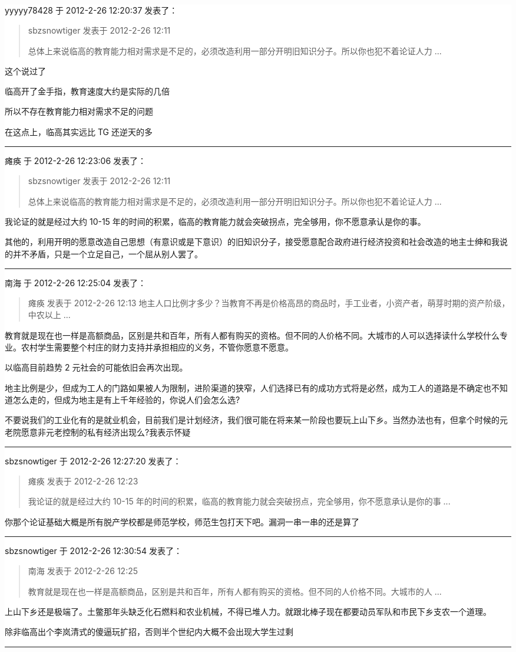 
yyyyy78428 于 2012-2-26 12:20:37 发表了：

> sbzsnowtiger 发表于 2012-2-26 12:11
>
> 总体上来说临高的教育能力相对需求是不足的，必须改造利用一部分开明旧知识分子。所以你也犯不着论证人力 ...

这个说过了

临高开了金手指，教育速度大约是实际的几倍

所以不存在教育能力相对需求不足的问题

在这点上，临高其实远比 TG 还逆天的多

---

瘫痪 于 2012-2-26 12:23:06 发表了：

> sbzsnowtiger 发表于 2012-2-26 12:11
>
> 总体上来说临高的教育能力相对需求是不足的，必须改造利用一部分开明旧知识分子。所以你也犯不着论证人力 ...

我论证的就是经过大约 10-15 年的时间的积累，临高的教育能力就会突破拐点，完全够用，你不愿意承认是你的事。

其他的，利用开明的愿意改造自己思想（有意识或是下意识）的旧知识分子，接受愿意配合政府进行经济投资和社会改造的地主士绅和我说的并不矛盾，只是一个立足自己，一个屈从别人罢了。

---

南海 于 2012-2-26 12:25:04 发表了：

> 瘫痪 发表于 2012-2-26 12:13 地主人口比例才多少？当教育不再是价格高昂的商品时，手工业者，小资产者，萌芽时期的资产阶级，中农以上 ...

教育就是现在也一样是高额商品，区别是共和百年，所有人都有购买的资格。但不同的人价格不同。大城市的人可以选择读什么学校什么专业。农村学生需要整个村庄的财力支持并承担相应的义务，不管你愿意不愿意。

以临高目前趋势 2 元社会的可能依旧会再次出现。

地主比例是少，但成为工人的门路如果被人为限制，进阶渠道的狭窄，人们选择已有的成功方式将是必然，成为工人的道路是不确定也不知道怎么走的，但成为地主是有上千年经验的，你说人们会怎么选?

不要说我们的工业化有的是就业机会，目前我们是计划经济，我们很可能在将来某一阶段也要玩上山下乡。当然办法也有，但拿个时候的元老院愿意非元老控制的私有经济出现么?我表示怀疑

---

sbzsnowtiger 于 2012-2-26 12:27:20 发表了：

> 瘫痪 发表于 2012-2-26 12:23
>
> 我论证的就是经过大约 10-15 年的时间的积累，临高的教育能力就会突破拐点，完全够用，你不愿意承认是你的事 ...

你那个论证基础大概是所有脱产学校都是师范学校，师范生包打天下吧。漏洞一串一串的还是算了

---

sbzsnowtiger 于 2012-2-26 12:30:54 发表了：

> 南海 发表于 2012-2-26 12:25
>
> 教育就是现在也一样是高额商品，区别是共和百年，所有人都有购买的资格。但不同的人价格不同。大城市的人 ...

上山下乡还是极端了。土鳖那年头缺乏化石燃料和农业机械，不得已堆人力。就跟北棒子现在都要动员军队和市民下乡支农一个道理。

除非临高出个李岚清式的傻逼玩扩招，否则半个世纪内大概不会出现大学生过剩

---